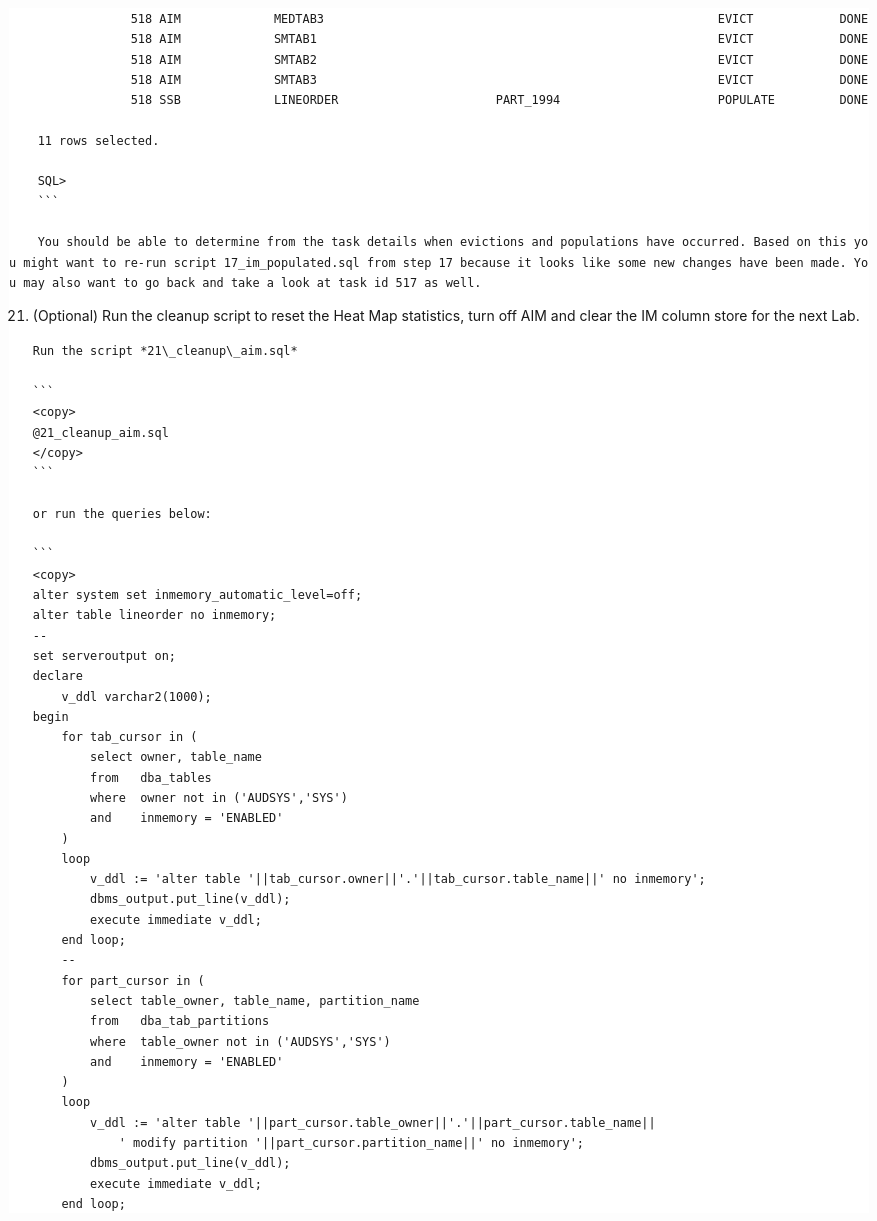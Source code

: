 					 518 AIM             MEDTAB3                                                       EVICT            DONE
					 518 AIM             SMTAB1                                                        EVICT            DONE
					 518 AIM             SMTAB2                                                        EVICT            DONE
					 518 AIM             SMTAB3                                                        EVICT            DONE
					 518 SSB             LINEORDER                      PART_1994                      POPULATE         DONE

		11 rows selected.

		SQL>
		```

		You should be able to determine from the task details when evictions and populations have occurred. Based on this you might want to re-run script 17_im_populated.sql from step 17 because it looks like some new changes have been made. You may also want to go back and take a look at task id 517 as well.

21. (Optional) Run the cleanup script to reset the Heat Map statistics, turn off AIM and clear the IM column store for the next Lab.

		Run the script *21\_cleanup\_aim.sql*

		```
		<copy>
		@21_cleanup_aim.sql
		</copy>    
		```

		or run the queries below:

		```
		<copy>
		alter system set inmemory_automatic_level=off;
		alter table lineorder no inmemory;
		--
		set serveroutput on;
		declare
			v_ddl varchar2(1000);
		begin
			for tab_cursor in (
				select owner, table_name
				from   dba_tables
				where  owner not in ('AUDSYS','SYS')
				and    inmemory = 'ENABLED'
			)
			loop
				v_ddl := 'alter table '||tab_cursor.owner||'.'||tab_cursor.table_name||' no inmemory';
				dbms_output.put_line(v_ddl);
				execute immediate v_ddl;
			end loop;
			--
			for part_cursor in (
				select table_owner, table_name, partition_name
				from   dba_tab_partitions
				where  table_owner not in ('AUDSYS','SYS')
				and    inmemory = 'ENABLED'
			)
			loop
				v_ddl := 'alter table '||part_cursor.table_owner||'.'||part_cursor.table_name||
					' modify partition '||part_cursor.partition_name||' no inmemory';
				dbms_output.put_line(v_ddl);
				execute immediate v_ddl;
			end loop;